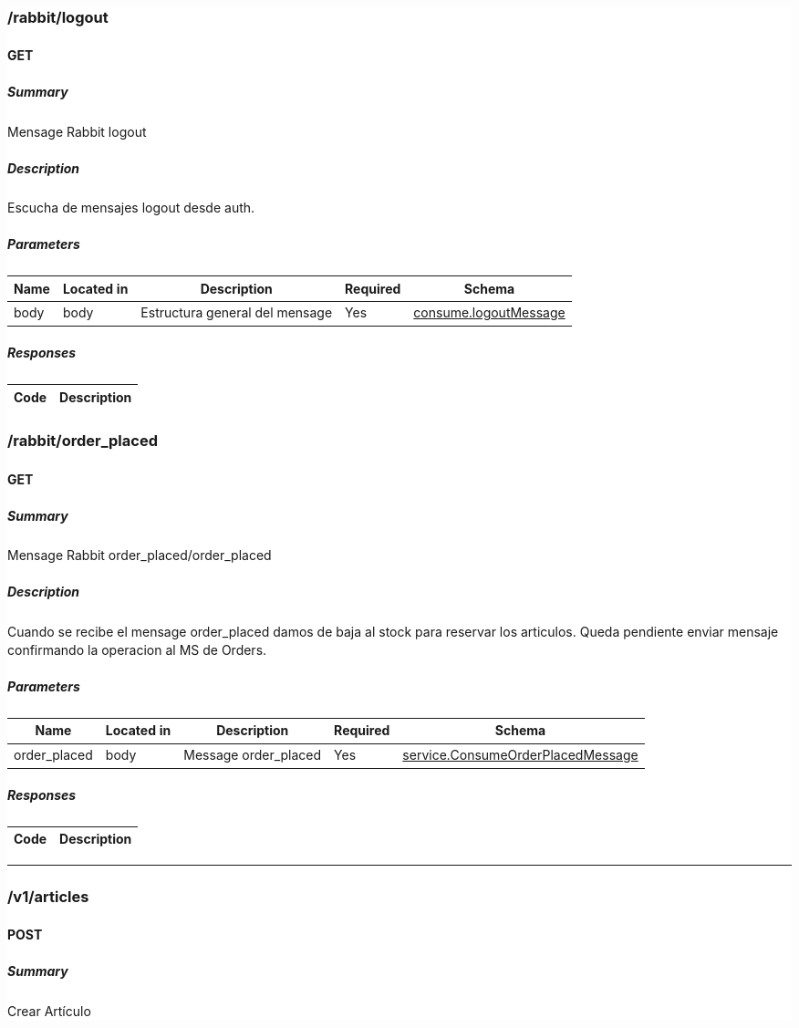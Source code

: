 ### /rabbit/logout

#### GET
##### Summary

Mensage Rabbit logout

##### Description

Escucha de mensajes logout desde auth.

##### Parameters

| Name | Located in | Description | Required | Schema |
| ---- | ---------- | ----------- | -------- | ------ |
| body | body | Estructura general del mensage | Yes | [consume.logoutMessage](#consumelogoutmessage) |

##### Responses

| Code | Description |
| ---- | ----------- |

### /rabbit/order_placed

#### GET
##### Summary

Mensage Rabbit order_placed/order_placed

##### Description

Cuando se recibe el mensage order_placed damos de baja al stock para reservar los articulos. Queda pendiente enviar mensaje confirmando la operacion al MS de Orders.

##### Parameters

| Name | Located in | Description | Required | Schema |
| ---- | ---------- | ----------- | -------- | ------ |
| order_placed | body | Message order_placed | Yes | [service.ConsumeOrderPlacedMessage](#serviceconsumeorderplacedmessage) |

##### Responses

| Code | Description |
| ---- | ----------- |

---
### /v1/articles

#### POST
##### Summary

Crear Artículo
